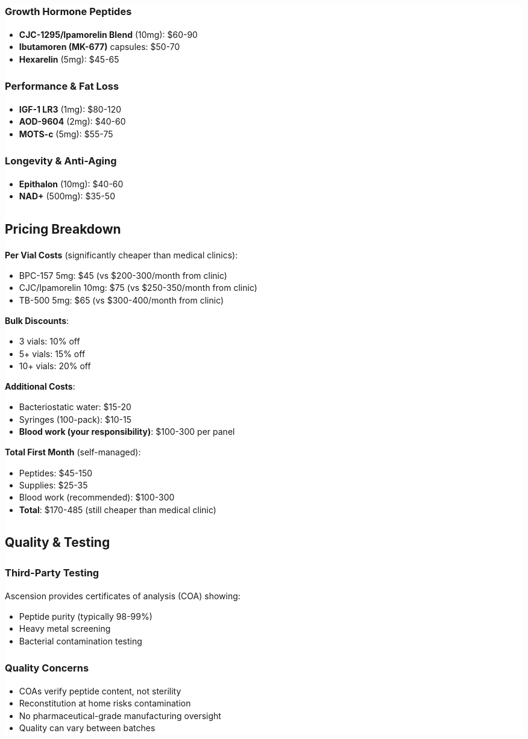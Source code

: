 ### Growth Hormone Peptides
- **CJC-1295/Ipamorelin Blend** (10mg): $60-90
- **Ibutamoren (MK-677)** capsules: $50-70
- **Hexarelin** (5mg): $45-65

### Performance & Fat Loss
- **IGF-1 LR3** (1mg): $80-120
- **AOD-9604** (2mg): $40-60
- **MOTS-c** (5mg): $55-75

### Longevity & Anti-Aging
- **Epithalon** (10mg): $40-60
- **NAD+** (500mg): $35-50

## Pricing Breakdown

**Per Vial Costs** (significantly cheaper than medical clinics):
- BPC-157 5mg: $45 (vs $200-300/month from clinic)
- CJC/Ipamorelin 10mg: $75 (vs $250-350/month from clinic)
- TB-500 5mg: $65 (vs $300-400/month from clinic)

**Bulk Discounts**:
- 3 vials: 10% off
- 5+ vials: 15% off
- 10+ vials: 20% off

**Additional Costs**:
- Bacteriostatic water: $15-20
- Syringes (100-pack): $10-15
- **Blood work (your responsibility)**: $100-300 per panel

**Total First Month** (self-managed):
- Peptides: $45-150
- Supplies: $25-35
- Blood work (recommended): $100-300
- **Total**: $170-485 (still cheaper than medical clinic)

## Quality & Testing

### Third-Party Testing
Ascension provides certificates of analysis (COA) showing:
- Peptide purity (typically 98-99%)
- Heavy metal screening
- Bacterial contamination testing

### Quality Concerns
- COAs verify peptide content, not sterility
- Reconstitution at home risks contamination
- No pharmaceutical-grade manufacturing oversight
- Quality can vary between batches
